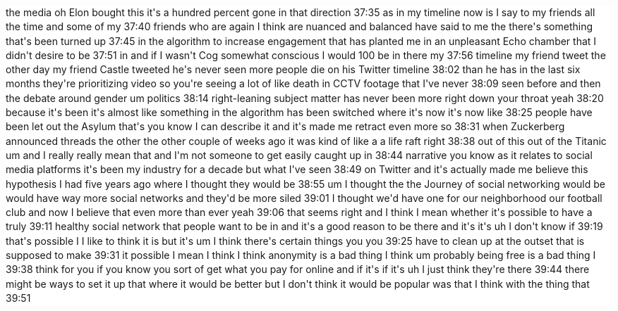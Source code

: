 the media oh Elon bought this it's a hundred percent gone in that direction
37:35
as in my timeline now is I say to my friends all the time and some of my
37:40
friends who are again I think are nuanced and balanced have said to me the there's something that's been turned up
37:45
in the algorithm to increase engagement that has planted me in an unpleasant Echo chamber that I didn't desire to be
37:51
in and if I wasn't Cog somewhat conscious I would 100 be in there my
37:56
timeline my friend tweet the other day my friend Castle tweeted he's never seen more people die on his Twitter timeline
38:02
than he has in the last six months they're prioritizing video so you're seeing a lot of like death in CCTV footage that I've never
38:09
seen before and then the debate around gender um politics
38:14
right-leaning subject matter has never been more right down your throat yeah
38:20
because it's been it's almost like something in the algorithm has been switched where it's now it's now like
38:25
people have been let out the Asylum that's you know I can describe it and it's made me retract even more so
38:31
when Zuckerberg announced threads the other the other couple of weeks ago it was kind of like a a life raft right
38:38
out of this out of the Titanic um and I really really mean that and I'm not someone to get easily caught up in
38:44
narrative you know as it relates to social media platforms it's been my industry for a decade but what I've seen
38:49
on Twitter and it's actually made me believe this hypothesis I had five years ago where I thought they would be
38:55
um I thought the the Journey of social networking would be would have way more social networks and they'd be more siled
39:01
I thought we'd have one for our neighborhood our football club and now I believe that even more than ever yeah
39:06
that seems right and I think I mean whether it's possible to have a truly
39:11
healthy social network that people want to be in and it's a good reason to be there and it's it's uh I don't know if
39:19
that's possible I I like to think it is but it's um I think there's certain things you you
39:25
have to clean up at the outset that is supposed to make
39:31
it possible I mean I think I think anonymity is a bad thing I think um probably being free is a bad thing I
39:38
think for you if you know you sort of get what you pay for online and if it's if it's uh I just think they're there
39:44
there might be ways to set it up that where it would be better but I don't think it would be popular was that I think with the thing that
39:51